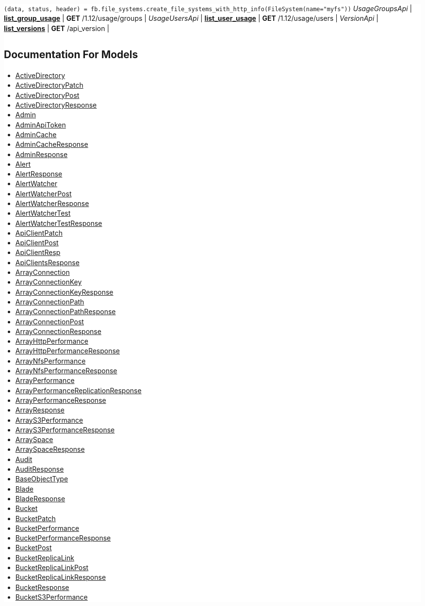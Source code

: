 ```(data, status, header) = fb.file_systems.create_file_systems_with_http_info(FileSystem(name="myfs"))```
*UsageGroupsApi* | [**list_group_usage**](UsageGroupsApi.md#list_group_usage) | **GET** /1.12/usage/groups | 
*UsageUsersApi* | [**list_user_usage**](UsageUsersApi.md#list_user_usage) | **GET** /1.12/usage/users | 
*VersionApi* | [**list_versions**](VersionApi.md#list_versions) | **GET** /api_version | 


## Documentation For Models

 - [ActiveDirectory](ActiveDirectory.md)
 - [ActiveDirectoryPatch](ActiveDirectoryPatch.md)
 - [ActiveDirectoryPost](ActiveDirectoryPost.md)
 - [ActiveDirectoryResponse](ActiveDirectoryResponse.md)
 - [Admin](Admin.md)
 - [AdminApiToken](AdminApiToken.md)
 - [AdminCache](AdminCache.md)
 - [AdminCacheResponse](AdminCacheResponse.md)
 - [AdminResponse](AdminResponse.md)
 - [Alert](Alert.md)
 - [AlertResponse](AlertResponse.md)
 - [AlertWatcher](AlertWatcher.md)
 - [AlertWatcherPost](AlertWatcherPost.md)
 - [AlertWatcherResponse](AlertWatcherResponse.md)
 - [AlertWatcherTest](AlertWatcherTest.md)
 - [AlertWatcherTestResponse](AlertWatcherTestResponse.md)
 - [ApiClientPatch](ApiClientPatch.md)
 - [ApiClientPost](ApiClientPost.md)
 - [ApiClientResp](ApiClientResp.md)
 - [ApiClientsResponse](ApiClientsResponse.md)
 - [ArrayConnection](ArrayConnection.md)
 - [ArrayConnectionKey](ArrayConnectionKey.md)
 - [ArrayConnectionKeyResponse](ArrayConnectionKeyResponse.md)
 - [ArrayConnectionPath](ArrayConnectionPath.md)
 - [ArrayConnectionPathResponse](ArrayConnectionPathResponse.md)
 - [ArrayConnectionPost](ArrayConnectionPost.md)
 - [ArrayConnectionResponse](ArrayConnectionResponse.md)
 - [ArrayHttpPerformance](ArrayHttpPerformance.md)
 - [ArrayHttpPerformanceResponse](ArrayHttpPerformanceResponse.md)
 - [ArrayNfsPerformance](ArrayNfsPerformance.md)
 - [ArrayNfsPerformanceResponse](ArrayNfsPerformanceResponse.md)
 - [ArrayPerformance](ArrayPerformance.md)
 - [ArrayPerformanceReplicationResponse](ArrayPerformanceReplicationResponse.md)
 - [ArrayPerformanceResponse](ArrayPerformanceResponse.md)
 - [ArrayResponse](ArrayResponse.md)
 - [ArrayS3Performance](ArrayS3Performance.md)
 - [ArrayS3PerformanceResponse](ArrayS3PerformanceResponse.md)
 - [ArraySpace](ArraySpace.md)
 - [ArraySpaceResponse](ArraySpaceResponse.md)
 - [Audit](Audit.md)
 - [AuditResponse](AuditResponse.md)
 - [BaseObjectType](BaseObjectType.md)
 - [Blade](Blade.md)
 - [BladeResponse](BladeResponse.md)
 - [Bucket](Bucket.md)
 - [BucketPatch](BucketPatch.md)
 - [BucketPerformance](BucketPerformance.md)
 - [BucketPerformanceResponse](BucketPerformanceResponse.md)
 - [BucketPost](BucketPost.md)
 - [BucketReplicaLink](BucketReplicaLink.md)
 - [BucketReplicaLinkPost](BucketReplicaLinkPost.md)
 - [BucketReplicaLinkResponse](BucketReplicaLinkResponse.md)
 - [BucketResponse](BucketResponse.md)
 - [BucketS3Performance](BucketS3Performance.md)
```